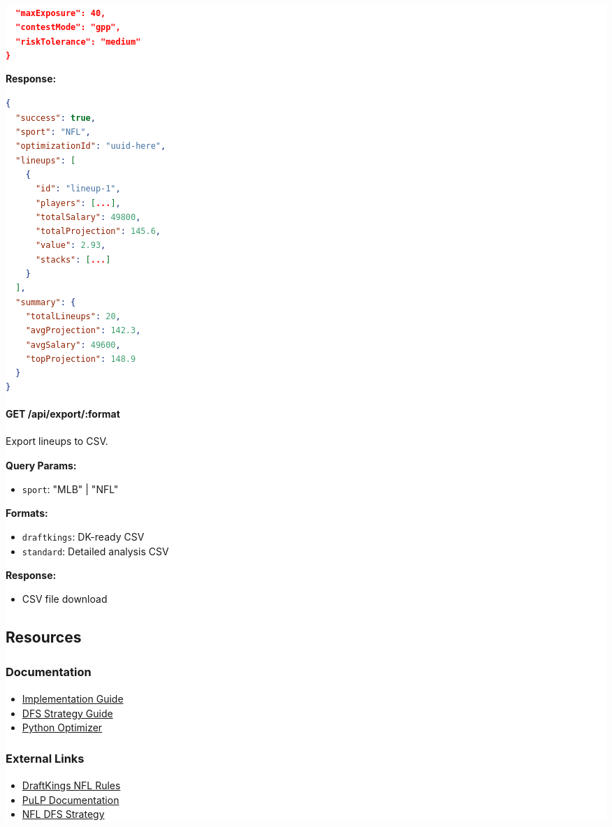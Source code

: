 ```json
  "maxExposure": 40,
  "contestMode": "gpp",
  "riskTolerance": "medium"
}
```

**Response:**
```json
{
  "success": true,
  "sport": "NFL",
  "optimizationId": "uuid-here",
  "lineups": [
    {
      "id": "lineup-1",
      "players": [...],
      "totalSalary": 49800,
      "totalProjection": 145.6,
      "value": 2.93,
      "stacks": [...]
    }
  ],
  "summary": {
    "totalLineups": 20,
    "avgProjection": 142.3,
    "avgSalary": 49600,
    "topProjection": 148.9
  }
}
```

#### GET /api/export/:format
Export lineups to CSV.

**Query Params:**
- `sport`: "MLB" | "NFL"

**Formats:**
- `draftkings`: DK-ready CSV
- `standard`: Detailed analysis CSV

**Response:**
- CSV file download

## Resources

### Documentation
- [Implementation Guide](./6_OPTIMIZATION/DOCUMENTATION/IMPLEMENTATION_GUIDE.md)
- [DFS Strategy Guide](./6_OPTIMIZATION/DOCUMENTATION/DFS_STRATEGY_GUIDE.md)
- [Python Optimizer](./6_OPTIMIZATION/genetic_algo_nfl_optimizer.py)

### External Links
- [DraftKings NFL Rules](https://www.draftkings.com/help/rules/nfl)
- [PuLP Documentation](https://coin-or.github.io/pulp/)
- [NFL DFS Strategy](https://rotogrinders.com/lessons/nfl-dfs-strategy)
